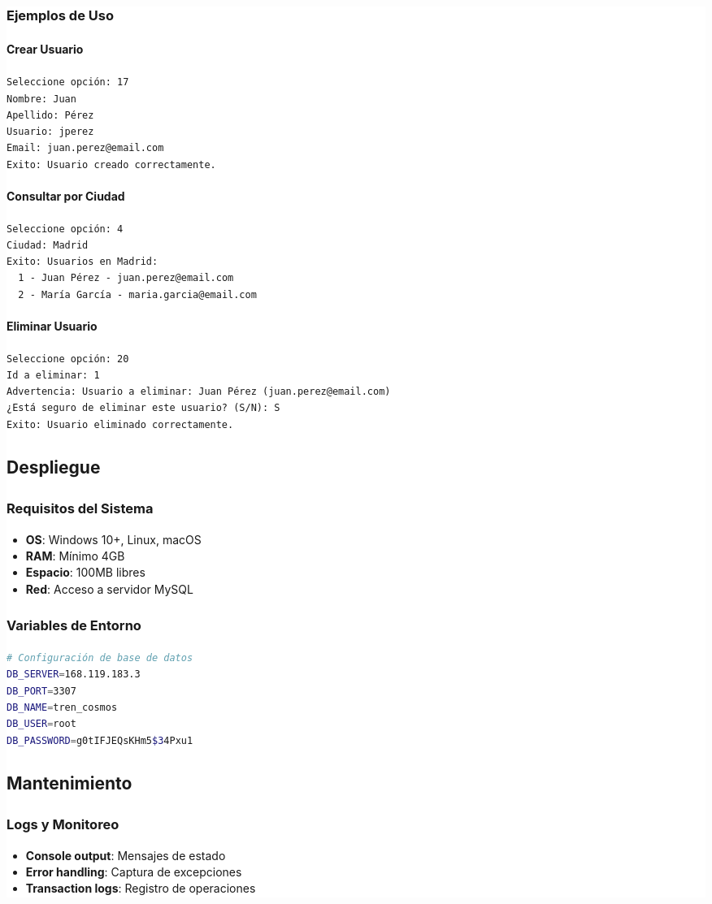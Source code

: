 ### Ejemplos de Uso

#### Crear Usuario
```
Seleccione opción: 17
Nombre: Juan
Apellido: Pérez
Usuario: jperez
Email: juan.perez@email.com
Exito: Usuario creado correctamente.
```

#### Consultar por Ciudad
```
Seleccione opción: 4
Ciudad: Madrid
Exito: Usuarios en Madrid:
  1 - Juan Pérez - juan.perez@email.com
  2 - María García - maria.garcia@email.com
```

#### Eliminar Usuario
```
Seleccione opción: 20
Id a eliminar: 1
Advertencia: Usuario a eliminar: Juan Pérez (juan.perez@email.com)
¿Está seguro de eliminar este usuario? (S/N): S
Exito: Usuario eliminado correctamente.
```

## Despliegue

### Requisitos del Sistema
- **OS**: Windows 10+, Linux, macOS
- **RAM**: Mínimo 4GB
- **Espacio**: 100MB libres
- **Red**: Acceso a servidor MySQL

### Variables de Entorno
```bash
# Configuración de base de datos
DB_SERVER=168.119.183.3
DB_PORT=3307
DB_NAME=tren_cosmos
DB_USER=root
DB_PASSWORD=g0tIFJEQsKHm5$34Pxu1
```

## Mantenimiento

### Logs y Monitoreo
- **Console output**: Mensajes de estado
- **Error handling**: Captura de excepciones
- **Transaction logs**: Registro de operaciones
